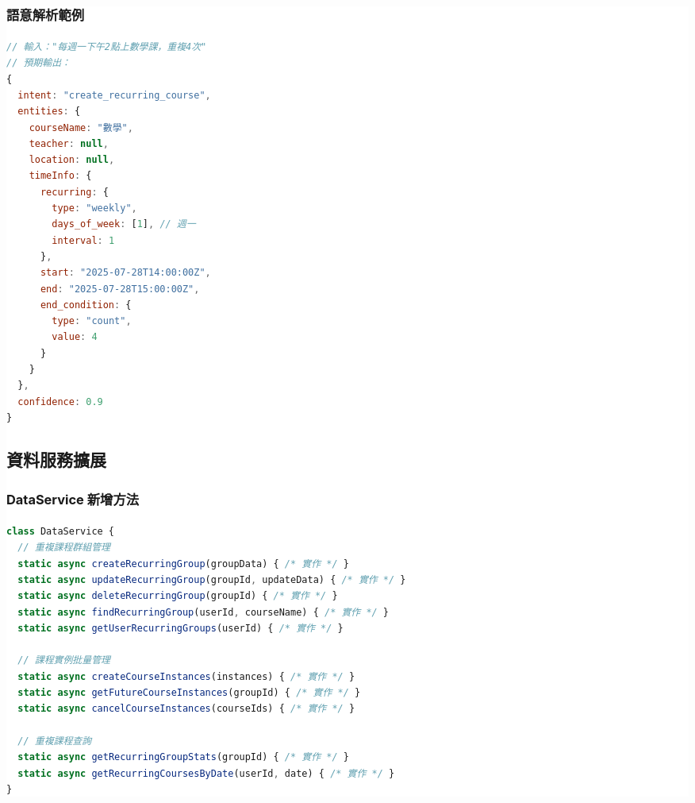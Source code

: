 ### 語意解析範例

```javascript
// 輸入："每週一下午2點上數學課，重複4次"
// 預期輸出：
{
  intent: "create_recurring_course",
  entities: {
    courseName: "數學",
    teacher: null,
    location: null,
    timeInfo: {
      recurring: {
        type: "weekly",
        days_of_week: [1], // 週一
        interval: 1
      },
      start: "2025-07-28T14:00:00Z",
      end: "2025-07-28T15:00:00Z",
      end_condition: {
        type: "count",
        value: 4
      }
    }
  },
  confidence: 0.9
}
```

## 資料服務擴展

### DataService 新增方法

```javascript
class DataService {
  // 重複課程群組管理
  static async createRecurringGroup(groupData) { /* 實作 */ }
  static async updateRecurringGroup(groupId, updateData) { /* 實作 */ }
  static async deleteRecurringGroup(groupId) { /* 實作 */ }
  static async findRecurringGroup(userId, courseName) { /* 實作 */ }
  static async getUserRecurringGroups(userId) { /* 實作 */ }
  
  // 課程實例批量管理
  static async createCourseInstances(instances) { /* 實作 */ }
  static async getFutureCourseInstances(groupId) { /* 實作 */ }
  static async cancelCourseInstances(courseIds) { /* 實作 */ }
  
  // 重複課程查詢
  static async getRecurringGroupStats(groupId) { /* 實作 */ }
  static async getRecurringCoursesByDate(userId, date) { /* 實作 */ }
}
```
